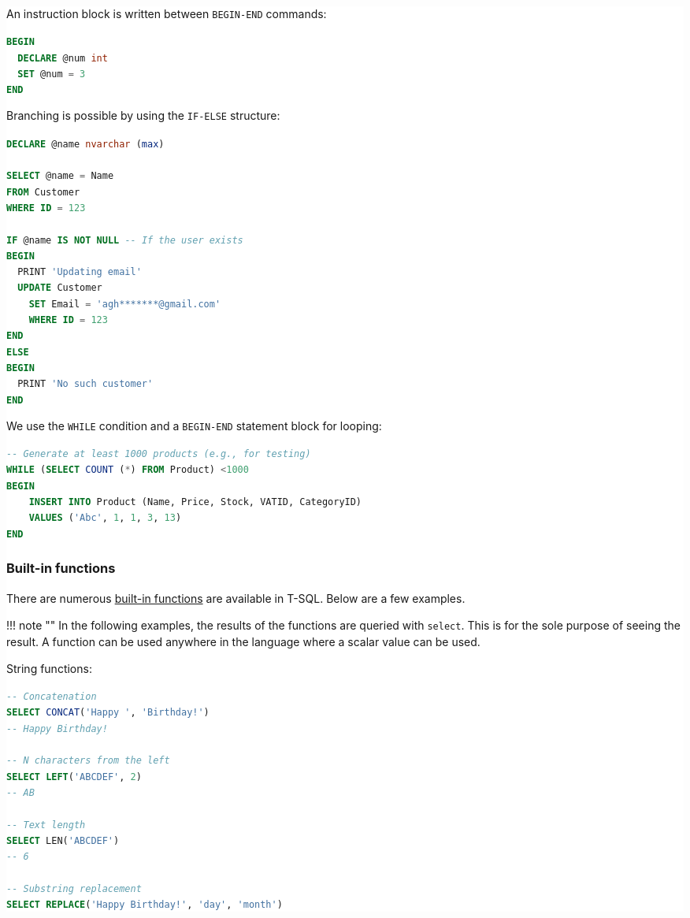 An instruction block is written between `BEGIN-END` commands:

```sql
BEGIN
  DECLARE @num int
  SET @num = 3
END
```

Branching is possible by using the `IF-ELSE` structure:

```sql
DECLARE @name nvarchar (max)

SELECT @name = Name
FROM Customer
WHERE ID = 123

IF @name IS NOT NULL -- If the user exists
BEGIN
  PRINT 'Updating email'
  UPDATE Customer
    SET Email = 'agh*******@gmail.com'
    WHERE ID = 123
END
ELSE
BEGIN
  PRINT 'No such customer'
END
```

We use the `WHILE` condition and a `BEGIN-END` statement block for looping:

```sql
-- Generate at least 1000 products (e.g., for testing)
WHILE (SELECT COUNT (*) FROM Product) <1000
BEGIN
    INSERT INTO Product (Name, Price, Stock, VATID, CategoryID)
    VALUES ('Abc', 1, 1, 3, 13)
END
```

### Built-in functions

There are numerous [built-in functions](https://docs.microsoft.com/en-us/sql/t-sql/functions/functions) are available in T-SQL. Below are a few examples.

!!! note ""
    In the following examples, the results of the functions are queried with `select`. This is for the sole purpose of seeing the result. A function can be used anywhere in the language where a scalar value can be used.

String functions:

```sql
-- Concatenation
SELECT CONCAT('Happy ', 'Birthday!')
-- Happy Birthday!

-- N characters from the left
SELECT LEFT('ABCDEF', 2)
-- AB

-- Text length
SELECT LEN('ABCDEF')
-- 6

-- Substring replacement
SELECT REPLACE('Happy Birthday!', 'day', 'month')
```